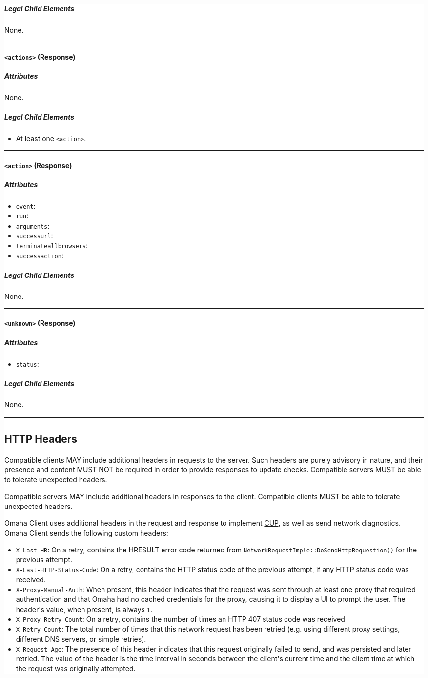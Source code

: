 ##### Legal Child Elements #####
None.


---

#### `<actions>` (Response) ####
##### Attributes #####
None.

##### Legal Child Elements #####
  * At least one `<action>`.


---

#### `<action>` (Response) ####
##### Attributes #####
  * `event`:
  * `run`:
  * `arguments`:
  * `successurl`:
  * `terminateallbrowsers`:
  * `successaction`:

##### Legal Child Elements #####
None.


---

#### `<unknown>` (Response) ####
##### Attributes #####
  * `status`:

##### Legal Child Elements #####
None.


---

## HTTP Headers ##
Compatible clients MAY include additional headers in requests to the server. Such headers are purely advisory in nature, and their presence and content MUST NOT be required in order to provide responses to update checks. Compatible servers MUST be able to tolerate unexpected headers.

Compatible servers MAY include additional headers in responses to the client. Compatible clients MUST be able to tolerate unexpected headers.

Omaha Client uses additional headers in the request and response to implement [CUP](cup.html), as well as send network diagnostics. Omaha Client sends the following custom headers:
  * `X-Last-HR`: On a retry, contains the HRESULT error code returned from `NetworkRequestImple::DoSendHttpRequestion()` for the previous attempt.
  * `X-Last-HTTP-Status-Code`: On a retry, contains the HTTP status code of the previous attempt, if any HTTP status code was received.
  * `X-Proxy-Manual-Auth`: When present, this header indicates that the request was sent through at least one proxy that required authentication and that Omaha had no cached credentials for the proxy, causing it to display a UI to prompt the user. The header's value, when present, is always `1`.
  * `X-Proxy-Retry-Count`: On a retry, contains the number of times an HTTP 407 status code was received.
  * `X-Retry-Count`: The total number of times that this network request has been retried (e.g. using different proxy settings, different DNS servers, or simple retries).
  * `X-Request-Age`: The presence of this header indicates that this request originally failed to send, and was persisted and later retried. The value of the header is the time interval in seconds between the client's current time and the client time at which the request was originally attempted.